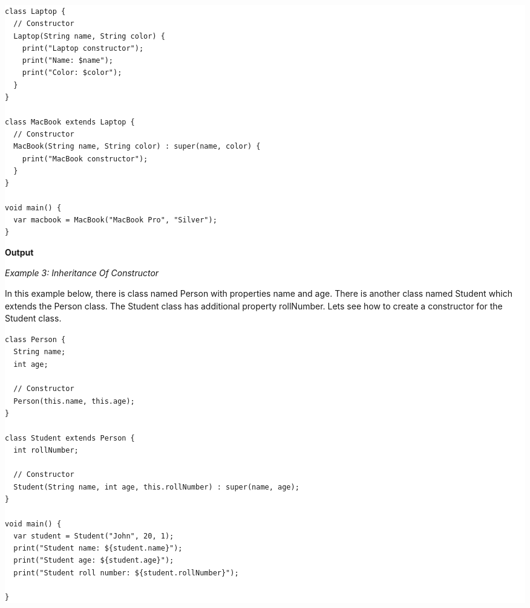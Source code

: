 ```
class Laptop {
  // Constructor
  Laptop(String name, String color) {
    print("Laptop constructor");
    print("Name: $name");
    print("Color: $color");
  }
}

class MacBook extends Laptop {
  // Constructor
  MacBook(String name, String color) : super(name, color) {
    print("MacBook constructor");
  }
}

void main() {
  var macbook = MacBook("MacBook Pro", "Silver");
}
```

**Output**


*Example 3: Inheritance Of Constructor*

In this example below, there is class named Person with properties name and age. There is another class named Student which extends the Person class. The Student class has additional property rollNumber. Lets see how to create a constructor for the Student class.

```
class Person {
  String name;
  int age;

  // Constructor
  Person(this.name, this.age);
}

class Student extends Person {
  int rollNumber;

  // Constructor
  Student(String name, int age, this.rollNumber) : super(name, age);
}

void main() {
  var student = Student("John", 20, 1);
  print("Student name: ${student.name}");
  print("Student age: ${student.age}");
  print("Student roll number: ${student.rollNumber}");

}
```
